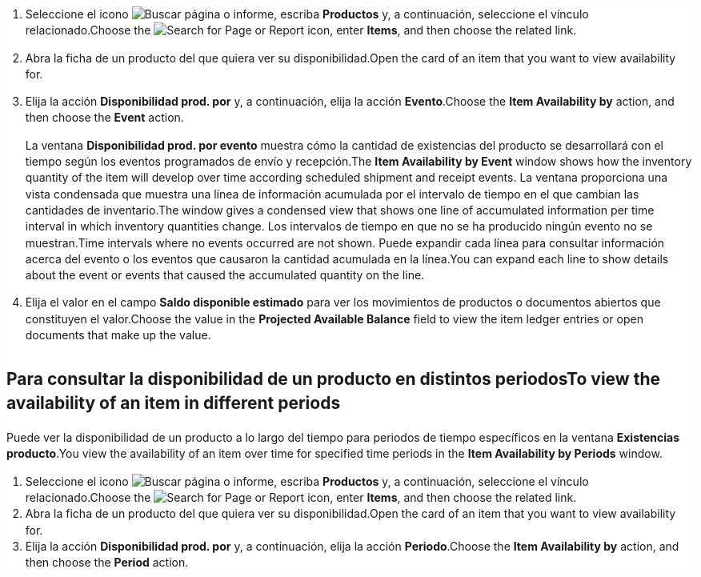 1. <span data-ttu-id="5329d-120">Seleccione el icono ![Buscar página o informe](media/ui-search/search_small.png "icono Buscar página o informe"), escriba **Productos** y, a continuación, seleccione el vínculo relacionado.</span><span class="sxs-lookup"><span data-stu-id="5329d-120">Choose the ![Search for Page or Report](media/ui-search/search_small.png "Search for Page or Report icon") icon, enter **Items**, and then choose the related link.</span></span>
2. <span data-ttu-id="5329d-121">Abra la ficha de un producto del que quiera ver su disponibilidad.</span><span class="sxs-lookup"><span data-stu-id="5329d-121">Open the card of an item that you want to view availability for.</span></span>
3. <span data-ttu-id="5329d-122">Elija la acción **Disponibilidad prod. por** y, a continuación, elija la acción **Evento**.</span><span class="sxs-lookup"><span data-stu-id="5329d-122">Choose the **Item Availability by** action, and then choose the **Event** action.</span></span>

    <span data-ttu-id="5329d-123">La ventana **Disponibilidad prod. por evento** muestra cómo la cantidad de existencias del producto se desarrollará con el tiempo según los eventos programados de envío y recepción.</span><span class="sxs-lookup"><span data-stu-id="5329d-123">The **Item Availability by Event** window shows how the inventory quantity of the item will develop over time according scheduled shipment and receipt events.</span></span> <span data-ttu-id="5329d-124">La ventana proporciona una vista condensada que muestra una línea de información acumulada por el intervalo de tiempo en el que cambian las cantidades de inventario.</span><span class="sxs-lookup"><span data-stu-id="5329d-124">The window gives a condensed view that shows one line of accumulated information per time interval in which inventory quantities change.</span></span> <span data-ttu-id="5329d-125">Los intervalos de tiempo en que no se ha producido ningún evento no se muestran.</span><span class="sxs-lookup"><span data-stu-id="5329d-125">Time intervals where no events occurred are not shown.</span></span> <span data-ttu-id="5329d-126">Puede expandir cada línea para consultar información acerca del evento o los eventos que causaron la cantidad acumulada en la línea.</span><span class="sxs-lookup"><span data-stu-id="5329d-126">You can expand each line to show details about the event or events that caused the accumulated quantity on the line.</span></span>
4. <span data-ttu-id="5329d-127">Elija el valor en el campo **Saldo disponible estimado** para ver los movimientos de productos o documentos abiertos que constituyen el valor.</span><span class="sxs-lookup"><span data-stu-id="5329d-127">Choose the value in the **Projected Available Balance** field to view the item ledger entries or open documents that make up the value.</span></span>

## <a name="to-view-the-availability-of-an-item-in-different-periods"></a><span data-ttu-id="5329d-128">Para consultar la disponibilidad de un producto en distintos periodos</span><span class="sxs-lookup"><span data-stu-id="5329d-128">To view the availability of an item in different periods</span></span>
<span data-ttu-id="5329d-129">Puede ver la disponibilidad de un producto a lo largo del tiempo para periodos de tiempo específicos en la ventana **Existencias producto**.</span><span class="sxs-lookup"><span data-stu-id="5329d-129">You view the availability of an item over time for specified time periods in the **Item Availability by Periods** window.</span></span>

1. <span data-ttu-id="5329d-130">Seleccione el icono ![Buscar página o informe](media/ui-search/search_small.png "icono Buscar página o informe"), escriba **Productos** y, a continuación, seleccione el vínculo relacionado.</span><span class="sxs-lookup"><span data-stu-id="5329d-130">Choose the ![Search for Page or Report](media/ui-search/search_small.png "Search for Page or Report icon") icon, enter **Items**, and then choose the related link.</span></span>
2. <span data-ttu-id="5329d-131">Abra la ficha de un producto del que quiera ver su disponibilidad.</span><span class="sxs-lookup"><span data-stu-id="5329d-131">Open the card of an item that you want to view availability for.</span></span>
3. <span data-ttu-id="5329d-132">Elija la acción **Disponibilidad prod. por** y, a continuación, elija la acción **Periodo**.</span><span class="sxs-lookup"><span data-stu-id="5329d-132">Choose the **Item Availability by** action, and then choose the **Period** action.</span></span>
